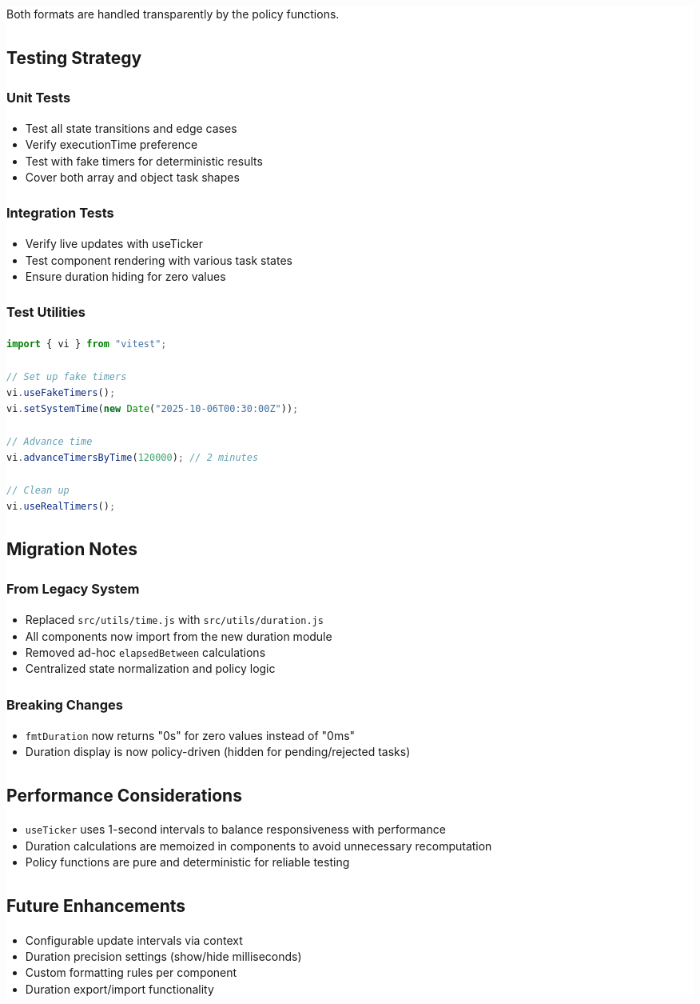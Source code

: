 Both formats are handled transparently by the policy functions.

## Testing Strategy

### Unit Tests

- Test all state transitions and edge cases
- Verify executionTime preference
- Test with fake timers for deterministic results
- Cover both array and object task shapes

### Integration Tests

- Verify live updates with useTicker
- Test component rendering with various task states
- Ensure duration hiding for zero values

### Test Utilities

```javascript
import { vi } from "vitest";

// Set up fake timers
vi.useFakeTimers();
vi.setSystemTime(new Date("2025-10-06T00:30:00Z"));

// Advance time
vi.advanceTimersByTime(120000); // 2 minutes

// Clean up
vi.useRealTimers();
```

## Migration Notes

### From Legacy System

- Replaced `src/utils/time.js` with `src/utils/duration.js`
- All components now import from the new duration module
- Removed ad-hoc `elapsedBetween` calculations
- Centralized state normalization and policy logic

### Breaking Changes

- `fmtDuration` now returns "0s" for zero values instead of "0ms"
- Duration display is now policy-driven (hidden for pending/rejected tasks)

## Performance Considerations

- `useTicker` uses 1-second intervals to balance responsiveness with performance
- Duration calculations are memoized in components to avoid unnecessary recomputation
- Policy functions are pure and deterministic for reliable testing

## Future Enhancements

- Configurable update intervals via context
- Duration precision settings (show/hide milliseconds)
- Custom formatting rules per component
- Duration export/import functionality
